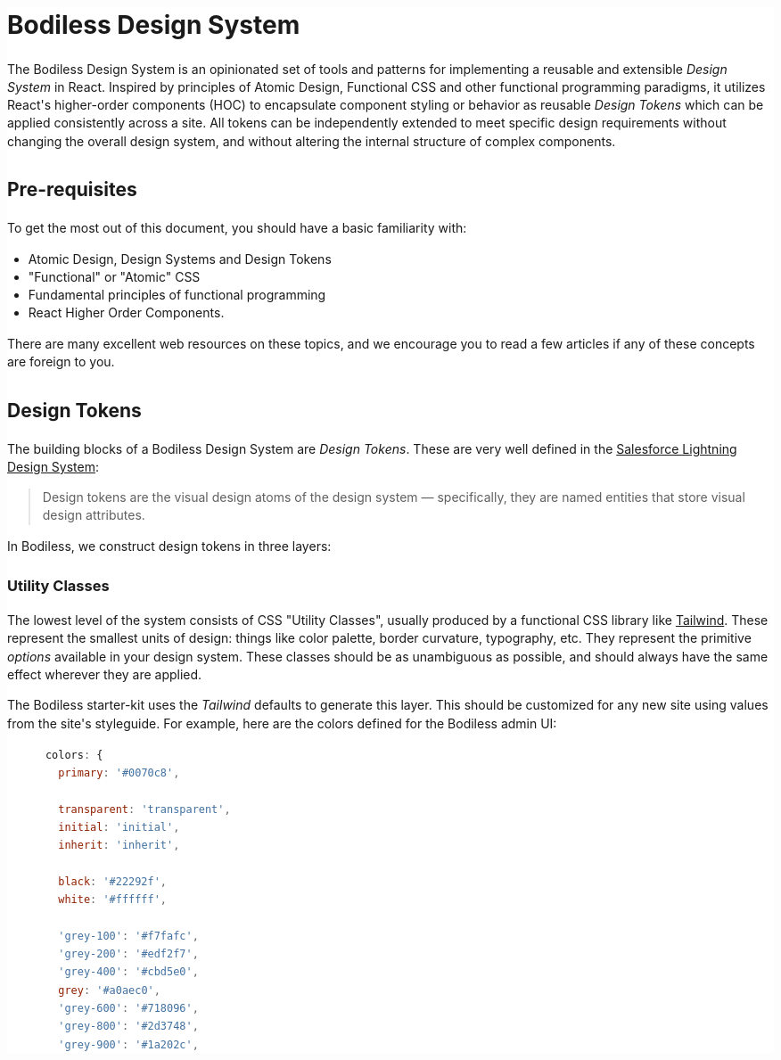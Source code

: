 # Bodiless Design System

The Bodiless Design System is an opinionated set of tools and patterns for
implementing a reusable and extensible *Design System* in React. Inspired by
principles of Atomic Design, Functional CSS and other functional programming
paradigms, it utilizes React's higher-order components (HOC) to encapsulate
component styling or behavior as reusable *Design Tokens* which can be applied
consistently across a site. All tokens can be independently extended to meet
specific design requirements without changing the overall design system, and
without altering the internal structure of complex components.

## Pre-requisites

To get the most out of this document, you should have a basic familiarity with:

* Atomic Design, Design Systems and Design Tokens
* "Functional" or "Atomic" CSS
* Fundamental principles of functional programming
* React Higher Order Components.

There are many excellent web resources on these topics, and we encourage you to
read a few articles if any of these concepts are foreign to you.

## Design Tokens

The building blocks of a Bodiless Design System are *Design Tokens*. These are
very well defined in the
[Salesforce Lightning Design System](https://www.lightningdesignsystem.com/design-tokens/):

> Design tokens are the visual design atoms of the design system — specifically,
they are named entities that store visual design attributes.

In Bodiless, we construct design tokens in three layers:

### Utility Classes

The lowest level of the system consists of CSS "Utility Classes", usually
produced by a functional CSS library like [Tailwind](https://tailwindcss.com/).
These represent the smallest units of design: things like color palette, border
curvature, typography, etc. They represent the primitive *options* available in your
design system. These classes should be as unambiguous as possible, and should
always have the same effect wherever they are applied.

The Bodiless starter-kit uses the *Tailwind* defaults to generate
this layer. This should be customized for any new site using values from the site's
styleguide. For example, here are the colors defined for the Bodiless admin UI:
```js
      colors: {
        primary: '#0070c8',

        transparent: 'transparent',
        initial: 'initial',
        inherit: 'inherit',

        black: '#22292f',
        white: '#ffffff',

        'grey-100': '#f7fafc',
        'grey-200': '#edf2f7',
        'grey-400': '#cbd5e0',
        grey: '#a0aec0',
        'grey-600': '#718096',
        'grey-800': '#2d3748',
        'grey-900': '#1a202c',

```